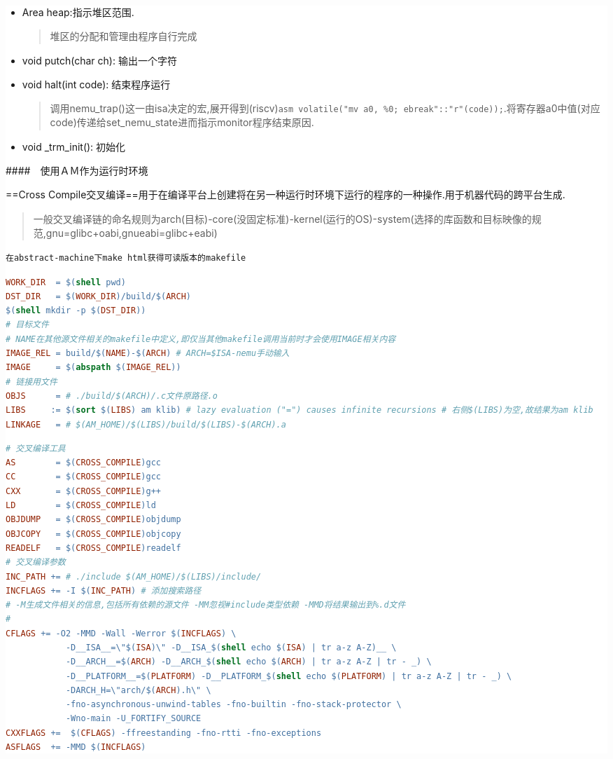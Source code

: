* Area heap:指示堆区范围.

  > 堆区的分配和管理由程序自行完成

* void putch(char ch): 输出一个字符

* void halt(int code): 结束程序运行

  > 调用nemu_trap()这一由isa决定的宏,展开得到(riscv)`asm volatile("mv a0, %0; ebreak"::"r"(code));`.将寄存器a0中值(对应code)传递给set_nemu_state进而指示monitor程序结束原因.

* void \_trm_init(): 初始化

####　使用ＡＭ作为运行时环境

==Cross Compile交叉编译==用于在编译平台上创建将在另一种运行时环境下运行的程序的一种操作.用于机器代码的跨平台生成.

> 一般交叉编译链的命名规则为arch(目标)-core(没固定标准)-kernel(运行的OS)-system(选择的库函数和目标映像的规范,gnu=glibc+oabi,gnueabi=glibc+eabi)

`在abstract-machine下make html获得可读版本的makefile`

```makefile
WORK_DIR  = $(shell pwd)
DST_DIR   = $(WORK_DIR)/build/$(ARCH)
$(shell mkdir -p $(DST_DIR))
# 目标文件
# NAME在其他源文件相关的makefile中定义,即仅当其他makefile调用当前时才会使用IMAGE相关内容
IMAGE_REL = build/$(NAME)-$(ARCH) # ARCH=$ISA-nemu手动输入
IMAGE     = $(abspath $(IMAGE_REL))
# 链接用文件
OBJS      = # ./build/$(ARCH)/.c文件原路径.o
LIBS     := $(sort $(LIBS) am klib) # lazy evaluation ("=") causes infinite recursions # 右侧$(LIBS)为空,故结果为am klib
LINKAGE   = # $(AM_HOME)/$(LIBS)/build/$(LIBS)-$(ARCH).a
```

```makefile
# 交叉编译工具
AS        = $(CROSS_COMPILE)gcc
CC        = $(CROSS_COMPILE)gcc
CXX       = $(CROSS_COMPILE)g++
LD        = $(CROSS_COMPILE)ld
OBJDUMP   = $(CROSS_COMPILE)objdump
OBJCOPY   = $(CROSS_COMPILE)objcopy
READELF   = $(CROSS_COMPILE)readelf
# 交叉编译参数
INC_PATH += # ./include $(AM_HOME)/$(LIBS)/include/
INCFLAGS += -I $(INC_PATH) # 添加搜索路径
# -M生成文件相关的信息,包括所有依赖的源文件 -MM忽视#include类型依赖 -MMD将结果输出到%.d文件
# 
CFLAGS += -O2 -MMD -Wall -Werror $(INCFLAGS) \
            -D__ISA__=\"$(ISA)\" -D__ISA_$(shell echo $(ISA) | tr a-z A-Z)__ \
            -D__ARCH__=$(ARCH) -D__ARCH_$(shell echo $(ARCH) | tr a-z A-Z | tr - _) \
            -D__PLATFORM__=$(PLATFORM) -D__PLATFORM_$(shell echo $(PLATFORM) | tr a-z A-Z | tr - _) \
            -DARCH_H=\"arch/$(ARCH).h\" \
            -fno-asynchronous-unwind-tables -fno-builtin -fno-stack-protector \
            -Wno-main -U_FORTIFY_SOURCE
CXXFLAGS +=  $(CFLAGS) -ffreestanding -fno-rtti -fno-exceptions
ASFLAGS  += -MMD $(INCFLAGS)
```
